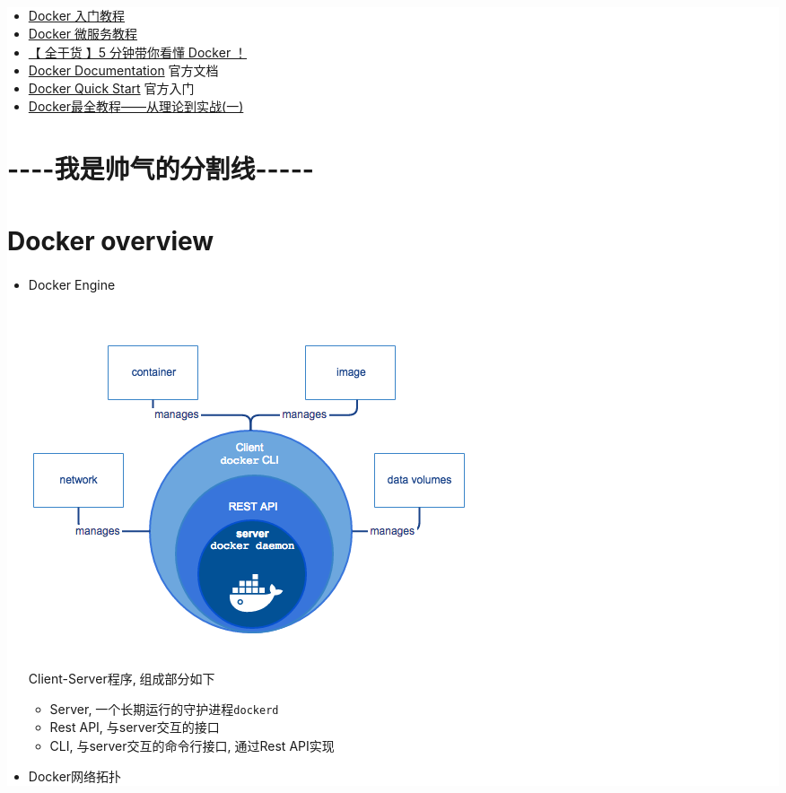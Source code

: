 * [Docker 入门教程](http://www.ruanyifeng.com/blog/2018/02/docker-tutorial.html)
* [Docker 微服务教程](http://www.ruanyifeng.com/blog/2018/02/docker-wordpress-tutorial.html)
* [【 全干货 】5 分钟带你看懂 Docker ！](https://zhuanlan.zhihu.com/p/30713987)
* [Docker Documentation](https://docs.docker.com/) 官方文档
* [Docker Quick Start](https://hub.docker.com/?overlay=onboarding) 官方入门
* [Docker最全教程——从理论到实战(一)](https://www.cnblogs.com/codelove/p/10030439.html) 

# ----我是帅气的分割线-----

# Docker overview

* Docker Engine

  ![Docker Engine Components Flow](.Docker/engine-components-flow-1589383299573.png)

  Client-Server程序, 组成部分如下

  * Server, 一个长期运行的守护进程`dockerd`
  * Rest API, 与server交互的接口
  * CLI, 与server交互的命令行接口, 通过Rest API实现

* Docker网络拓扑
